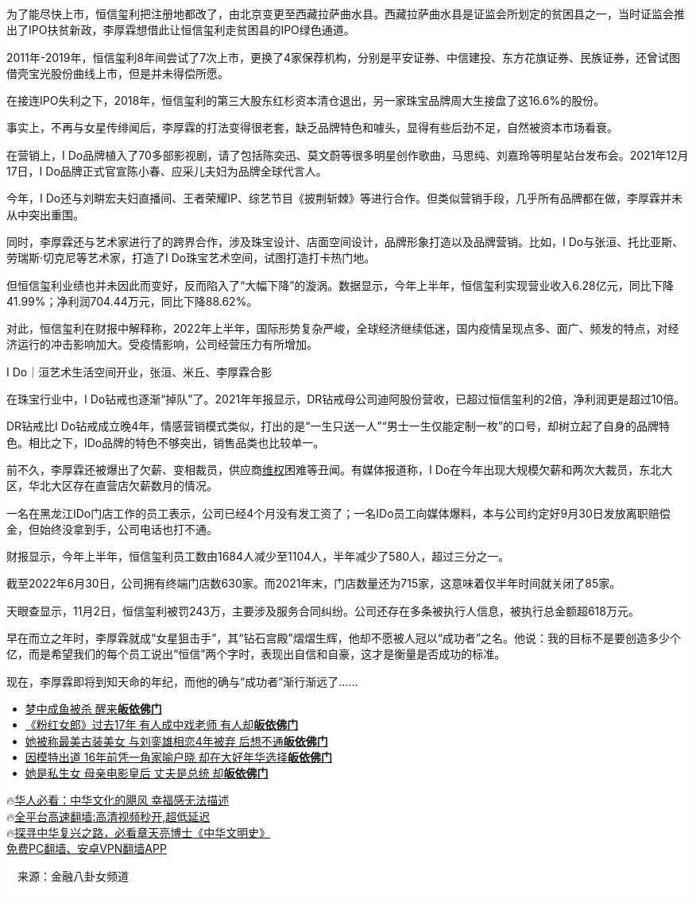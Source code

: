 <p>为了能尽快上市，恒信玺利把注册地都改了，由北京变更至西藏拉萨曲水县。西藏拉萨曲水县是证监会所划定的贫困县之一，当时证监会推出了IPO扶贫新政，李厚霖想借此让恒信玺利走贫困县的IPO绿色通道。</p>  <p>2011年-2019年，恒信玺利8年间尝试了7次上市，更换了4家保荐机构，分别是平安证券、中信建投、东方花旗证券、民族证券，还曾试图借壳宝光股份曲线上市，但是并未得偿所愿。</p> <p>在接连IPO失利之下，2018年，恒信玺利的第三大股东红杉资本清仓退出，另一家珠宝品牌周大生接盘了这16.6%的股份。</p> <p>事实上，不再与女星传绯闻后，李厚霖的打法变得很老套，缺乏品牌特色和噱头，显得有些后劲不足，自然被资本市场看衰。</p> <p>在营销上，I Do品牌植入了70多部影视剧，请了包括陈奕迅、莫文蔚等很多明星创作歌曲，马思纯、刘嘉玲等明星站台发布会。2021年12月17日，I Do品牌正式官宣陈小春、应采儿夫妇为品牌全球代言人。</p> <p>今年，I Do还与刘畊宏夫妇直播间、王者荣耀IP、综艺节目《披荆斩棘》等进行合作。但类似营销手段，几乎所有品牌都在做，李厚霖并未从中突出重围。</p> <p>同时，李厚霖还与艺术家进行了的跨界合作，涉及珠宝设计、店面空间设计，品牌形象打造以及品牌营销。比如，I Do与张洹、托比亚斯、劳瑞斯·切克尼等艺术家，打造了I Do珠宝艺术空间，试图打造打卡热门地。</p> <p>但恒信玺利业绩也并未因此而变好，反而陷入了“大幅下降”的漩涡。数据显示，今年上半年，恒信玺利实现营业收入6.28亿元，同比下降41.99%；净利润704.44万元，同比下降88.62%。</p> <p>对此，恒信玺利在财报中解释称，2022年上半年，国际形势复杂严峻，全球经济继续低迷，国内疫情呈现点多、面广、频发的特点，对经济运行的冲击影响加大。受疫情影响，公司经营压力有所增加。</p> <p>I Do｜洹艺术生活空间开业，张洹、米丘、李厚霖合影</p> <p>在珠宝行业中，I Do钻戒也逐渐“掉队”了。2021年年报显示，DR钻戒母公司迪阿股份营收，已超过恒信玺利的2倍，净利润更是超过10倍。</p> <p>DR钻戒比I Do钻戒成立晚4年，情感营销模式类似，打出的是“一生只送一人”“男士一生仅能定制一枚”的口号，却树立起了自身的品牌特色。相比之下，IDo品牌的特色不够突出，销售品类也比较单一。</p> <p>前不久，李厚霖还被爆出了欠薪、变相裁员，供应商<span class='wp_keywordlink_affiliate'><a href="https://www.bannedbook.org/bnews/weiquan/" title="维权" target="_blank">维权</a></span>困难等丑闻。有媒体报道称，I Do在今年出现大规模欠薪和两次大裁员，东北大区，华北大区存在直营店欠薪数月的情况。</p> <p>一名在黑龙江IDo门店工作的员工表示，公司已经4个月没有发工资了；一名IDo员工向媒体爆料，本与公司约定好9月30日发放离职赔偿金，但始终没拿到手，公司电话也打不通。</p> <p>财报显示，今年上半年，恒信玺利员工数由1684人减少至1104人，半年减少了580人，超过三分之一。</p> <p>截至2022年6月30日，公司拥有终端门店数630家。而2021年末，门店数量还为715家，这意味着仅半年时间就关闭了85家。</p> <p>天眼查显示，11月2日，恒信玺利被罚243万，主要涉及服务合同纠纷。公司还存在多条被执行人信息，被执行总金额超618万元。</p> <p>早在而立之年时，李厚霖就成“女星狙击手”，其“钻石宫殿”熠熠生辉，他却不愿被人冠以“成功者”之名。他说：我的目标不是要创造多少个亿，而是希望我们的每个员工说出“恒信”两个字时，表现出自信和自豪，这才是衡量是否成功的标准。</p> <p>现在，李厚霖即将到知天命的年纪，而他的确与“成功者”渐行渐远了&#8230;&#8230;</p> <ul class='op-related-articles' title='相关阅读'> <li><a href='https://www.bannedbook.org/bnews/tculture/20210511/1544131.html' target='_blank'>梦中成鱼被杀 醒来<b>皈依佛门</b></a></li> <li><a href='https://www.bannedbook.org/bnews/yule/20200605/1339878.html' target='_blank'>《粉红女郎》过去17年 有人成中戏老师 有人却<b>皈依佛门</b></a></li> <li><a href='https://www.bannedbook.org/bnews/yule/20190826/1180670.html' target='_blank'>她被称最美古装美女 与刘銮雄相恋4年被弃 后想不通<b>皈依佛门</b></a></li> <li><a href='https://www.bannedbook.org/bnews/yule/20190405/1108829.html' target='_blank'>因模特出道 16年前凭一角家喻户晓 却在大好年华选择<b>皈依佛门</b></a></li> <li><a href='https://www.bannedbook.org/bnews/yule/20180508/938961.html' target='_blank'>她是私生女 母亲电影皇后 丈夫是总统 却<b>皈依佛门</b></a></li> </ul> <p class="texttj"> 🔥<a href="https://www.bannedbook.org/bnews/comments/20220220/1694796.html" target="_blank">华人必看：中华文化的飓风 幸福感无法描述</a><br/> 🔥<a href="https://github.com/bannedbook/fanqiang/wiki/V2ray%E6%9C%BA%E5%9C%BA" target="_blank">全平台高速翻墙:高清视频秒开,超低延迟</a><br/> 🔥<a href="https://www.bannedbook.org/bnews/comments/20220808/1768773.html" target="_blank">探寻中华复兴之路，必看章天亮博士《中华文明史》</a><br/> <a href="https://github.com/bannedbook/fanqiang/wiki/%E7%A6%81%E9%97%BB%E7%BD%91%E5%AE%89%E5%8D%93%E7%BF%BB%E5%A2%99%E6%96%B0%E9%97%BBAPP" target="_blank">免费PC翻墙、安卓VPN翻墙APP</a><br/> </p><p class="src-info">　来源：金融八卦女频道 </p> <a name='sharetosocial'></a> <div style="margin-bottom:5px;padding-bottom:5px;clear:both"> <div id="archive-pix-1" class="banner-ads">  <div id="27602x728x90x621x_ADSLOT1" clicktrack="%%CLICK_URL_ESC%%"></div>   </div> <div id="archive-pix-2" class="banner-ads">  <div id="27556x300x250x621x_ADSLOT1" clicktrack="%%CLICK_URL_ESC%%" style="margin:0 auto;text-align:center"></div>   </div> </div>  <div id="archive-pix-1" class="banner-ads">  <div id="27603x728x90x621x_ADSLOT1" clicktrack="%%CLICK_URL_ESC%%"></div>   </div> </div> 